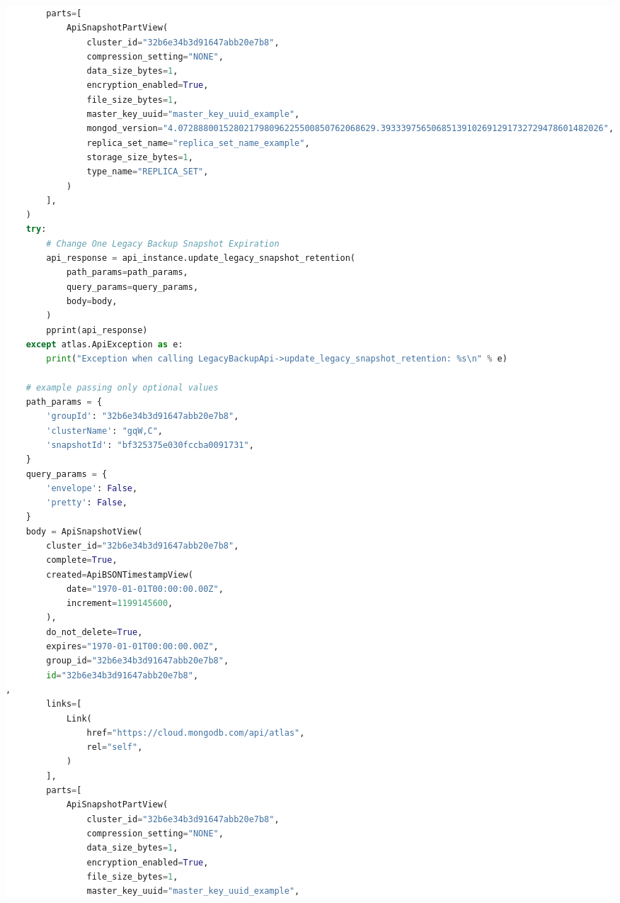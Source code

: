 ```python
        parts=[
            ApiSnapshotPartView(
                cluster_id="32b6e34b3d91647abb20e7b8",
                compression_setting="NONE",
                data_size_bytes=1,
                encryption_enabled=True,
                file_size_bytes=1,
                master_key_uuid="master_key_uuid_example",
                mongod_version="4.072888001528021798096225500850762068629.39333975650685139102691291732729478601482026",
                replica_set_name="replica_set_name_example",
                storage_size_bytes=1,
                type_name="REPLICA_SET",
            )
        ],
    )
    try:
        # Change One Legacy Backup Snapshot Expiration
        api_response = api_instance.update_legacy_snapshot_retention(
            path_params=path_params,
            query_params=query_params,
            body=body,
        )
        pprint(api_response)
    except atlas.ApiException as e:
        print("Exception when calling LegacyBackupApi->update_legacy_snapshot_retention: %s\n" % e)

    # example passing only optional values
    path_params = {
        'groupId': "32b6e34b3d91647abb20e7b8",
        'clusterName': "gqW,C",
        'snapshotId': "bf325375e030fccba0091731",
    }
    query_params = {
        'envelope': False,
        'pretty': False,
    }
    body = ApiSnapshotView(
        cluster_id="32b6e34b3d91647abb20e7b8",
        complete=True,
        created=ApiBSONTimestampView(
            date="1970-01-01T00:00:00.00Z",
            increment=1199145600,
        ),
        do_not_delete=True,
        expires="1970-01-01T00:00:00.00Z",
        group_id="32b6e34b3d91647abb20e7b8",
        id="32b6e34b3d91647abb20e7b8",
,
        links=[
            Link(
                href="https://cloud.mongodb.com/api/atlas",
                rel="self",
            )
        ],
        parts=[
            ApiSnapshotPartView(
                cluster_id="32b6e34b3d91647abb20e7b8",
                compression_setting="NONE",
                data_size_bytes=1,
                encryption_enabled=True,
                file_size_bytes=1,
                master_key_uuid="master_key_uuid_example",
```